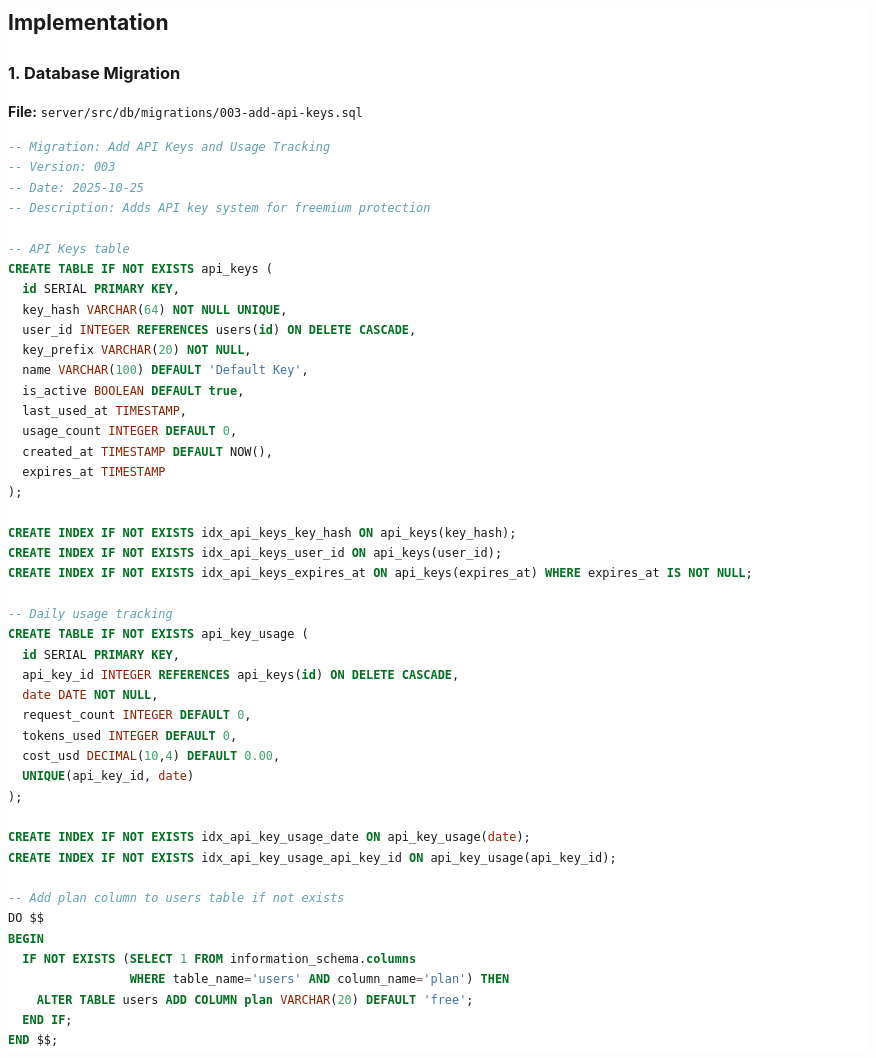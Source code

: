
## Implementation

### 1. Database Migration

**File:** `server/src/db/migrations/003-add-api-keys.sql`

```sql
-- Migration: Add API Keys and Usage Tracking
-- Version: 003
-- Date: 2025-10-25
-- Description: Adds API key system for freemium protection

-- API Keys table
CREATE TABLE IF NOT EXISTS api_keys (
  id SERIAL PRIMARY KEY,
  key_hash VARCHAR(64) NOT NULL UNIQUE,
  user_id INTEGER REFERENCES users(id) ON DELETE CASCADE,
  key_prefix VARCHAR(20) NOT NULL,
  name VARCHAR(100) DEFAULT 'Default Key',
  is_active BOOLEAN DEFAULT true,
  last_used_at TIMESTAMP,
  usage_count INTEGER DEFAULT 0,
  created_at TIMESTAMP DEFAULT NOW(),
  expires_at TIMESTAMP
);

CREATE INDEX IF NOT EXISTS idx_api_keys_key_hash ON api_keys(key_hash);
CREATE INDEX IF NOT EXISTS idx_api_keys_user_id ON api_keys(user_id);
CREATE INDEX IF NOT EXISTS idx_api_keys_expires_at ON api_keys(expires_at) WHERE expires_at IS NOT NULL;

-- Daily usage tracking
CREATE TABLE IF NOT EXISTS api_key_usage (
  id SERIAL PRIMARY KEY,
  api_key_id INTEGER REFERENCES api_keys(id) ON DELETE CASCADE,
  date DATE NOT NULL,
  request_count INTEGER DEFAULT 0,
  tokens_used INTEGER DEFAULT 0,
  cost_usd DECIMAL(10,4) DEFAULT 0.00,
  UNIQUE(api_key_id, date)
);

CREATE INDEX IF NOT EXISTS idx_api_key_usage_date ON api_key_usage(date);
CREATE INDEX IF NOT EXISTS idx_api_key_usage_api_key_id ON api_key_usage(api_key_id);

-- Add plan column to users table if not exists
DO $$
BEGIN
  IF NOT EXISTS (SELECT 1 FROM information_schema.columns
                 WHERE table_name='users' AND column_name='plan') THEN
    ALTER TABLE users ADD COLUMN plan VARCHAR(20) DEFAULT 'free';
  END IF;
END $$;
```
